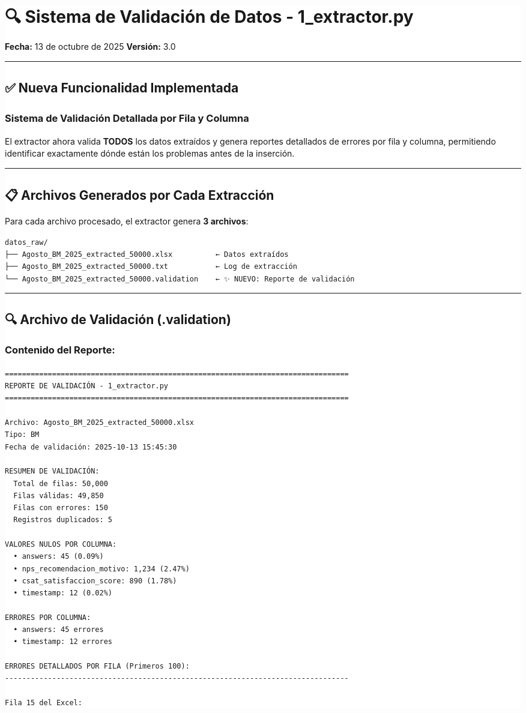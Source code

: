 # 🔍 Sistema de Validación de Datos - 1_extractor.py

**Fecha:** 13 de octubre de 2025
**Versión:** 3.0

---

## ✅ Nueva Funcionalidad Implementada

### Sistema de Validación Detallada por Fila y Columna

El extractor ahora valida **TODOS** los datos extraídos y genera reportes detallados de errores por fila y columna, permitiendo identificar exactamente dónde están los problemas antes de la inserción.

---

## 📋 Archivos Generados por Cada Extracción

Para cada archivo procesado, el extractor genera **3 archivos**:

```
datos_raw/
├── Agosto_BM_2025_extracted_50000.xlsx          ← Datos extraídos
├── Agosto_BM_2025_extracted_50000.txt           ← Log de extracción
└── Agosto_BM_2025_extracted_50000.validation    ← ✨ NUEVO: Reporte de validación
```

---

## 🔍 Archivo de Validación (.validation)

### Contenido del Reporte:

```
================================================================================
REPORTE DE VALIDACIÓN - 1_extractor.py
================================================================================

Archivo: Agosto_BM_2025_extracted_50000.xlsx
Tipo: BM
Fecha de validación: 2025-10-13 15:45:30

RESUMEN DE VALIDACIÓN:
  Total de filas: 50,000
  Filas válidas: 49,850
  Filas con errores: 150
  Registros duplicados: 5

VALORES NULOS POR COLUMNA:
  • answers: 45 (0.09%)
  • nps_recomendacion_motivo: 1,234 (2.47%)
  • csat_satisfaccion_score: 890 (1.78%)
  • timestamp: 12 (0.02%)

ERRORES POR COLUMNA:
  • answers: 45 errores
  • timestamp: 12 errores

ERRORES DETALLADOS POR FILA (Primeros 100):
--------------------------------------------------------------------------------

Fila 15 del Excel:
```
